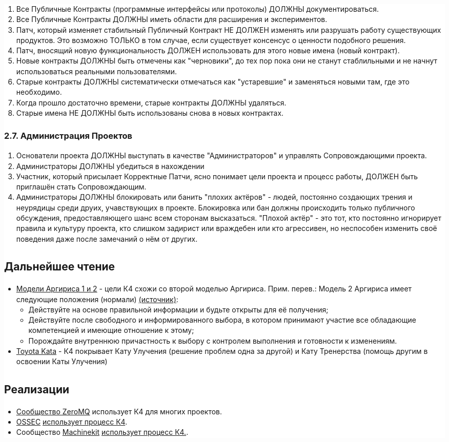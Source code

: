 1. Все Публичные Контракты (программные интерфейсы или протоколы) ДОЛЖНЫ документироваться.
1. Все Публичные Контракты ДОЛЖНЫ иметь области для расширения и экспериментов.
1. Патч, который изменяет стабильный Публичный Контракт НЕ ДОЛЖЕН изменять или разрушать работу существующих продуктов. Это возможно ТОЛЬКО в том случае, если существует консенсус о ценности подобного решения.
1. Патч, вносящий новую функциональность ДОЛЖЕН использовать для этого новые имена (новый контракт).
1. Новые контракты ДОЛЖНЫ быть отмечены как "черновики", до тех пор пока они не станут стаблильными и не начнут использоваться реальными пользователями.
1. Старые контракты ДОЛЖНЫ систематически отмечаться как "устаревшие" и заменяться новыми там, где это необходимо.
1. Когда прошло достаточно времени, старые контракты ДОЛЖНЫ удаляться.
1. Старые имена НЕ ДОЛЖНЫ быть использованы снова в новых контрактах.  


### 2.7. Администрация Проектов

1. Основатели проекта ДОЛЖНЫ выступать в качестве "Администраторов" и управлять Сопровождающими проекта.
1. Администраторы ДОЛЖНЫ убедиться в нахождении
1. Участник, который присылает Корректные Патчи, ясно понимает цели проекта и процесс работы, ДОЛЖЕН быть приглашён стать Сопровождающим.
1. Администраторы ДОЛЖНЫ блокировать или банить "плохих актёров" - людей, постоянно создающих трения и неурядицы среди друих, учавствующих в проекте. Блокировка или бан должны происходить только публичного обсуждения, предоставляющего шанс всем сторонам высказаться. "Плохой актёр" - это тот, кто постоянно игнорирует правила и культуру проекта, кто слишком задирист или враждебен или кто агрессивен, но неспособен изменить своё поведения даже после замечаний о нём от других.


## Дальнейшее чтение

* [Модели Аргириса 1 и 2](http://en.wikipedia.org/wiki/Chris_Argyris) - цели К4 схожи со второй моделью Аргириса. Прим. перев.: Модель 2 Аргириса имеет следующие положения (нормали) [(источник)](http://omsklions.ru/publ/istorija_ehkonomiki_i_menedzhmenta/teorija_i_praktika_menedzhmenta/kris_argiris_ob_oshibkakh_v_povedenii_menedzherov_i_ikh_rukovoditelej_o_dvukh_modeljakh_sluzhebnogo_vzaimodejstvija_dlja_razvitija_kompanij/2-1-0-15):
    * Действуйте на основе правильной информации и будьте открыты для её получения;
    * Действуйте после свободного и информированного выбора, в котором принимают участие все обладающие компетенцией и имеющие отношение к этому;
    * Порождайте внутреннюю причастность к выбору с контролем выполнения и готовности к изменениям.
* [Toyota Kata](http://en.wikipedia.org/wiki/Toyota_Kata) - К4 покрывает Кату Улучения (решение проблем одна за другой) и Кату Тренерства (помощь другим в освоении Каты Улучения)


## Реализации

* [Сообщество ZeroMQ](http://zeromq.org) использует К4 для многих проектов.
* [OSSEC](http://www.ossec.net/) [использует процесс К4](https://ossec-docs.readthedocs.org/en/latest/development/oRFC/orfc-1.html).
* Сообщество [Machinekit](http://www.machinekit.io/) [использует процесс К4.](http://www.machinekit.io/about/).
